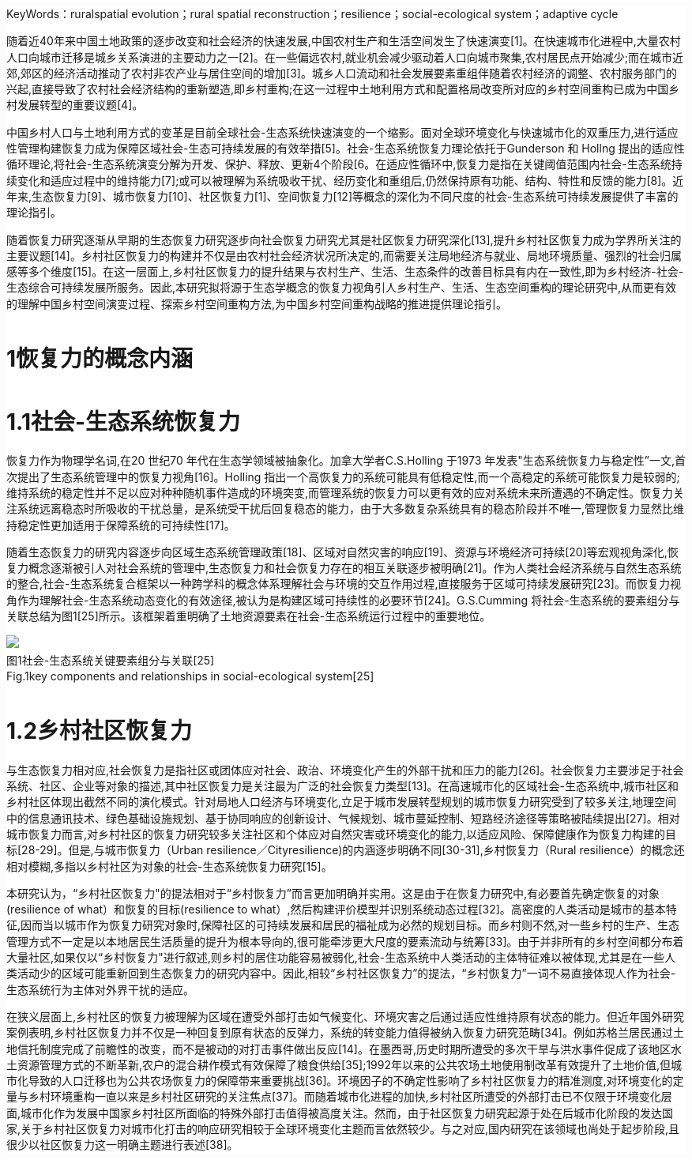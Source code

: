 KeyWords：ruralspatial evolution；rural spatial reconstruction；resilience；social-ecological system；adaptive cycle

随着近40年来中国土地政策的逐步改变和社会经济的快速发展,中国农村生产和生活空间发生了快速演变[1]。在快速城市化进程中,大量农村人口向城市迁移是城乡关系演进的主要动力之一[2]。在一些偏远农村,就业机会减少驱动着人口向城市聚集,农村居民点开始减少;而在城市近郊,郊区的经济活动推动了农村非农产业与居住空间的增加[3]。城乡人口流动和社会发展要素重组伴随着农村经济的调整、农村服务部门的兴起,直接导致了农村社会经济结构的重新塑造,即乡村重构;在这一过程中土地利用方式和配置格局改变所对应的乡村空间重构已成为中国乡村发展转型的重要议题[4]。

中国乡村人口与土地利用方式的变革是目前全球社会-生态系统快速演变的一个缩影。面对全球环境变化与快速城市化的双重压力,进行适应性管理构建恢复力成为保障区域社会-生态可持续发展的有效举措[5]。社会-生态系统恢复力理论依托于Gunderson 和 Hollng 提出的适应性循环理论,将社会-生态系统演变分解为开发、保护、释放、更新4个阶段[6。在适应性循环中,恢复力是指在关键阈值范围内社会-生态系统持续变化和适应过程中的维持能力[7];或可以被理解为系统吸收干扰、经历变化和重组后,仍然保持原有功能、结构、特性和反馈的能力[8]。近年来,生态恢复力[9]、城市恢复力[10]、社区恢复力[1]、空间恢复力[12]等概念的深化为不同尺度的社会-生态系统可持续发展提供了丰富的理论指引。

随着恢复力研究逐渐从早期的生态恢复力研究逐步向社会恢复力研究尤其是社区恢复力研究深化[13],提升乡村社区恢复力成为学界所关注的主要议题[14]。乡村社区恢复力的构建并不仅是由农村社会经济状况所决定的,而需要关注局地经济与就业、局地环境质量、强烈的社会归属感等多个维度[15]。在这一层面上,乡村社区恢复力的提升结果与农村生产、生活、生态条件的改善目标具有内在一致性,即为乡村经济-社会-生态综合可持续发展所服务。因此,本研究拟将源于生态学概念的恢复力视角引人乡村生产、生活、生态空间重构的理论研究中,从而更有效的理解中国乡村空间演变过程、探索乡村空间重构方法,为中国乡村空间重构战略的推进提供理论指引。

# 1恢复力的概念内涵

# 1.1社会-生态系统恢复力

恢复力作为物理学名词,在20 世纪70 年代在生态学领域被抽象化。加拿大学者C.S.Holling 于1973 年发表"生态系统恢复力与稳定性”一文,首次提出了生态系统管理中的恢复力视角[16]。Holling 指出一个高恢复力的系统可能具有低稳定性,而一个高稳定的系统可能恢复力是较弱的;维持系统的稳定性并不足以应对种种随机事件造成的环境突变,而管理系统的恢复力可以更有效的应对系统未来所遭遇的不确定性。恢复力关注系统远离稳态时所吸收的干扰总量，是系统受干扰后回复稳态的能力，由于大多数复杂系统具有的稳态阶段并不唯一,管理恢复力显然比维持稳定性更加适用于保障系统的可持续性[17]。

随着生态恢复力的研究内容逐步向区域生态系统管理政策[18]、区域对自然灾害的响应[19]、资源与环境经济可持续[20]等宏观视角深化,恢复力概念逐渐被引人对社会系统的管理中,生态恢复力和社会恢复力存在的相互关联逐步被明确[21]。作为人类社会经济系统与自然生态系统的整合,社会-生态系统复合框架以一种跨学科的概念体系理解社会与环境的交互作用过程,直接服务于区域可持续发展研究[23]。而恢复力视角作为理解社会-生态系统动态变化的有效途径,被认为是构建区域可持续性的必要环节[24]。G.S.Cumming 将社会-生态系统的要素组分与关联总结为图1[25]所示。该框架着重明确了土地资源要素在社会-生态系统运行过程中的重要地位。

![](images/90a89375701100854b69fe067ac986aa2a94cab3379ab4f86187dcc6ad828473.jpg)  
图1社会-生态系统关键要素组分与关联[25]  
Fig.1key components and relationships in social-ecological system[25]

# 1.2乡村社区恢复力

与生态恢复力相对应,社会恢复力是指社区或团体应对社会、政治、环境变化产生的外部干扰和压力的能力[26]。社会恢复力主要涉足于社会系统、社区、企业等对象的描述,其中社区恢复力是关注最为广泛的社会恢复力类型[13]。在高速城市化的区域社会-生态系统中,城市社区和乡村社区体现出截然不同的演化模式。针对局地人口经济与环境变化,立足于城市发展转型规划的城市恢复力研究受到了较多关注,地理空间中的信息通讯技术、绿色基础设施规划、基于协同响应的创新设计、气候规划、城市蔓延控制、短路经济途径等策略被陆续提出[27]。相对城市恢复力而言,对乡村社区的恢复力研究较多关注社区和个体应对自然灾害或环境变化的能力,以适应风险、保障健康作为恢复力构建的目标[28-29]。但是,与城市恢复力（Urban resilience／Cityresilience)的内涵逐步明确不同[30-31],乡村恢复力（Rural resilience）的概念还相对模糊,多指以乡村社区为对象的社会-生态系统恢复力研究[15]。

本研究认为，“乡村社区恢复力"的提法相对于“乡村恢复力”而言更加明确并实用。这是由于在恢复力研究中,有必要首先确定恢复的对象(resilience of what）和恢复的目标(resilience to what）,然后构建评价模型并识别系统动态过程[32]。高密度的人类活动是城市的基本特征,因而当以城市作为恢复力研究对象时,保障社区的可持续发展和居民的福祉成为必然的规划目标。而乡村则不然,对一些乡村的生产、生态管理方式不一定是以本地居民生活质量的提升为根本导向的,很可能牵涉更大尺度的要素流动与统筹[33]。由于并非所有的乡村空间都分布着大量社区,如果仅以“乡村恢复力"进行叙述,则乡村的居住功能容易被弱化,社会-生态系统中人类活动的主体特征难以被体现,尤其是在一些人类活动少的区域可能重新回到生态恢复力的研究内容中。因此,相较“乡村社区恢复力”的提法，“乡村恢复力”一词不易直接体现人作为社会-生态系统行为主体对外界干扰的适应。

在狭义层面上,乡村社区的恢复力被理解为区域在遭受外部打击如气候变化、环境灾害之后通过适应性维持原有状态的能力。但近年国外研究案例表明,乡村社区恢复力并不仅是一种回复到原有状态的反弹力，系统的转变能力值得被纳入恢复力研究范畴[34]。例如苏格兰居民通过土地信托制度完成了前瞻性的改变，而不是被动的对打击事件做出反应[14]。在墨西哥,历史时期所遭受的多次干旱与洪水事件促成了该地区水土资源管理方式的不断革新,农户的混合耕作模式有效保障了粮食供给[35];1992年以来的公共农场土地使用制改革有效提升了土地价值,但城市化导致的人口迁移也为公共农场恢复力的保障带来重要挑战[36]。环境因子的不确定性影响了乡村社区恢复力的精准测度,对环境变化的定量与乡村环境重构一直以来是乡村社区研究的关注焦点[37]。而随着城市化进程的加快,乡村社区所遭受的外部打击已不仅限于环境变化层面,城市化作为发展中国家乡村社区所面临的特殊外部打击值得被高度关注。然而，由于社区恢复力研究起源于处在后城市化阶段的发达国家,关于乡村社区恢复力对城市化打击的响应研究相较于全球环境变化主题而言依然较少。与之对应,国内研究在该领域也尚处于起步阶段,且很少以社区恢复力这一明确主题进行表述[38]。
